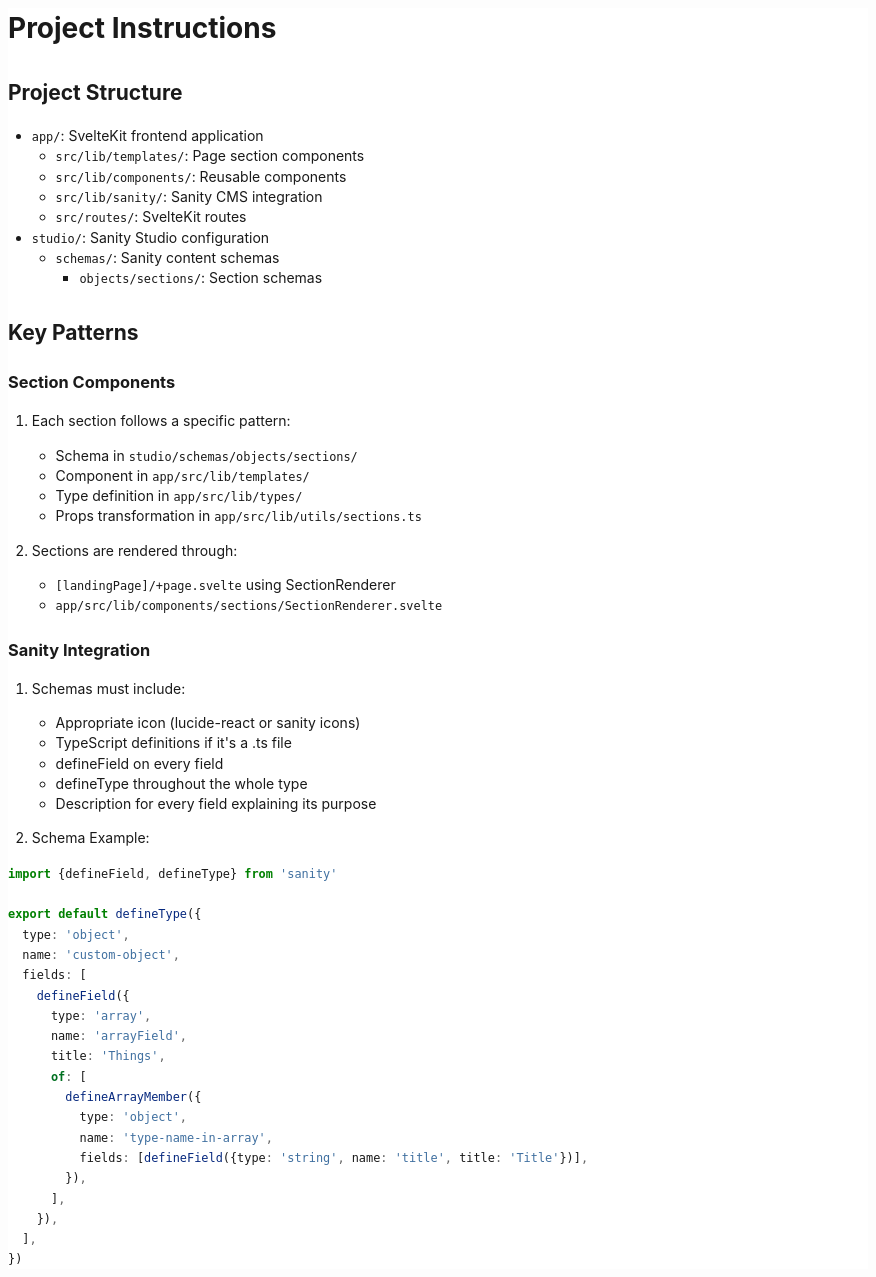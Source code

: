 # Project Instructions



## Project Structure
- `app/`: SvelteKit frontend application
  - `src/lib/templates/`: Page section components
  - `src/lib/components/`: Reusable components
  - `src/lib/sanity/`: Sanity CMS integration
  - `src/routes/`: SvelteKit routes
- `studio/`: Sanity Studio configuration
  - `schemas/`: Sanity content schemas
    - `objects/sections/`: Section schemas

## Key Patterns

### Section Components
1. Each section follows a specific pattern:
   - Schema in `studio/schemas/objects/sections/`
   - Component in `app/src/lib/templates/`
   - Type definition in `app/src/lib/types/`
   - Props transformation in `app/src/lib/utils/sections.ts`

2. Sections are rendered through:
   - `[landingPage]/+page.svelte` using SectionRenderer
   - `app/src/lib/components/sections/SectionRenderer.svelte`

### Sanity Integration
1. Schemas must include:
   - Appropriate icon (lucide-react or sanity icons)
   - TypeScript definitions if it's a .ts file
   - defineField on every field
   - defineType throughout the whole type
   - Description for every field explaining its purpose

2. Schema Example:
```typescript
import {defineField, defineType} from 'sanity'

export default defineType({
  type: 'object',
  name: 'custom-object',
  fields: [
    defineField({
      type: 'array',
      name: 'arrayField',
      title: 'Things',
      of: [
        defineArrayMember({
          type: 'object',
          name: 'type-name-in-array',
          fields: [defineField({type: 'string', name: 'title', title: 'Title'})],
        }),
      ],
    }),
  ],
})
```
